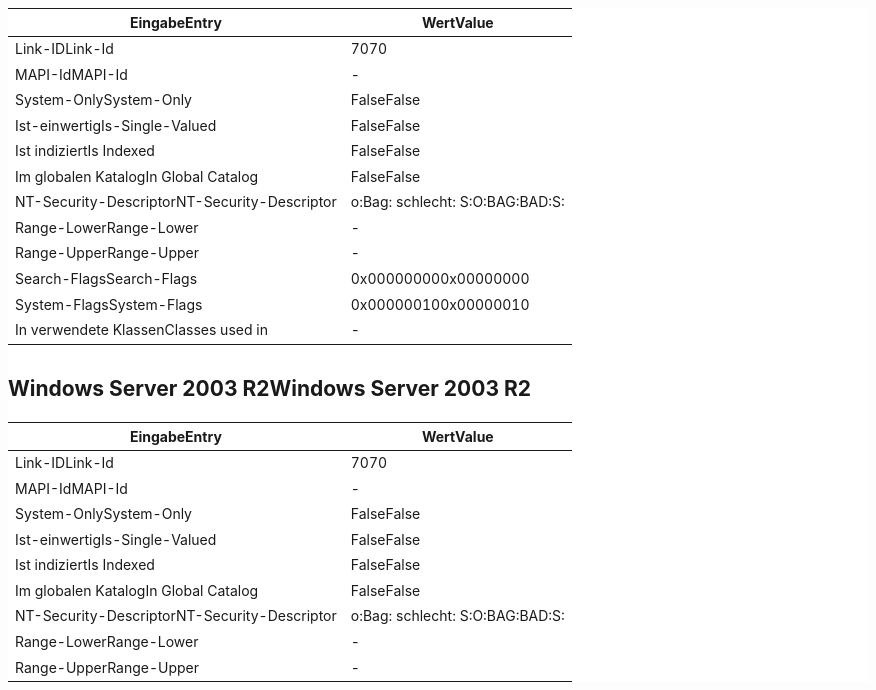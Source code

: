

| <span data-ttu-id="f2949-153">Eingabe</span><span class="sxs-lookup"><span data-stu-id="f2949-153">Entry</span></span> | <span data-ttu-id="f2949-154">Wert</span><span class="sxs-lookup"><span data-stu-id="f2949-154">Value</span></span> |
|------------------------|--------------|
| <span data-ttu-id="f2949-155">Link-ID</span><span class="sxs-lookup"><span data-stu-id="f2949-155">Link-Id</span></span>                | <span data-ttu-id="f2949-156">70</span><span class="sxs-lookup"><span data-stu-id="f2949-156">70</span></span>           |
| <span data-ttu-id="f2949-157">MAPI-Id</span><span class="sxs-lookup"><span data-stu-id="f2949-157">MAPI-Id</span></span>                | \-           |
| <span data-ttu-id="f2949-158">System-Only</span><span class="sxs-lookup"><span data-stu-id="f2949-158">System-Only</span></span>            | <span data-ttu-id="f2949-159">False</span><span class="sxs-lookup"><span data-stu-id="f2949-159">False</span></span>        |
| <span data-ttu-id="f2949-160">Ist-einwertig</span><span class="sxs-lookup"><span data-stu-id="f2949-160">Is-Single-Valued</span></span>       | <span data-ttu-id="f2949-161">False</span><span class="sxs-lookup"><span data-stu-id="f2949-161">False</span></span>        |
| <span data-ttu-id="f2949-162">Ist indiziert</span><span class="sxs-lookup"><span data-stu-id="f2949-162">Is Indexed</span></span>             | <span data-ttu-id="f2949-163">False</span><span class="sxs-lookup"><span data-stu-id="f2949-163">False</span></span>        |
| <span data-ttu-id="f2949-164">Im globalen Katalog</span><span class="sxs-lookup"><span data-stu-id="f2949-164">In Global Catalog</span></span>      | <span data-ttu-id="f2949-165">False</span><span class="sxs-lookup"><span data-stu-id="f2949-165">False</span></span>        |
| <span data-ttu-id="f2949-166">NT-Security-Descriptor</span><span class="sxs-lookup"><span data-stu-id="f2949-166">NT-Security-Descriptor</span></span> | <span data-ttu-id="f2949-167">o:Bag: schlecht: S:</span><span class="sxs-lookup"><span data-stu-id="f2949-167">O:BAG:BAD:S:</span></span> |
| <span data-ttu-id="f2949-168">Range-Lower</span><span class="sxs-lookup"><span data-stu-id="f2949-168">Range-Lower</span></span>            | \-           |
| <span data-ttu-id="f2949-169">Range-Upper</span><span class="sxs-lookup"><span data-stu-id="f2949-169">Range-Upper</span></span>            | \-           |
| <span data-ttu-id="f2949-170">Search-Flags</span><span class="sxs-lookup"><span data-stu-id="f2949-170">Search-Flags</span></span>           | <span data-ttu-id="f2949-171">0x00000000</span><span class="sxs-lookup"><span data-stu-id="f2949-171">0x00000000</span></span>   |
| <span data-ttu-id="f2949-172">System-Flags</span><span class="sxs-lookup"><span data-stu-id="f2949-172">System-Flags</span></span>           | <span data-ttu-id="f2949-173">0x00000010</span><span class="sxs-lookup"><span data-stu-id="f2949-173">0x00000010</span></span>   |
| <span data-ttu-id="f2949-174">In verwendete Klassen</span><span class="sxs-lookup"><span data-stu-id="f2949-174">Classes used in</span></span>        | \-           |



## <a name="windows-server-2003-r2"></a><span data-ttu-id="f2949-175">Windows Server 2003 R2</span><span class="sxs-lookup"><span data-stu-id="f2949-175">Windows Server 2003 R2</span></span>



| <span data-ttu-id="f2949-176">Eingabe</span><span class="sxs-lookup"><span data-stu-id="f2949-176">Entry</span></span> | <span data-ttu-id="f2949-177">Wert</span><span class="sxs-lookup"><span data-stu-id="f2949-177">Value</span></span> |
|------------------------|--------------|
| <span data-ttu-id="f2949-178">Link-ID</span><span class="sxs-lookup"><span data-stu-id="f2949-178">Link-Id</span></span>                | <span data-ttu-id="f2949-179">70</span><span class="sxs-lookup"><span data-stu-id="f2949-179">70</span></span>           |
| <span data-ttu-id="f2949-180">MAPI-Id</span><span class="sxs-lookup"><span data-stu-id="f2949-180">MAPI-Id</span></span>                | \-           |
| <span data-ttu-id="f2949-181">System-Only</span><span class="sxs-lookup"><span data-stu-id="f2949-181">System-Only</span></span>            | <span data-ttu-id="f2949-182">False</span><span class="sxs-lookup"><span data-stu-id="f2949-182">False</span></span>        |
| <span data-ttu-id="f2949-183">Ist-einwertig</span><span class="sxs-lookup"><span data-stu-id="f2949-183">Is-Single-Valued</span></span>       | <span data-ttu-id="f2949-184">False</span><span class="sxs-lookup"><span data-stu-id="f2949-184">False</span></span>        |
| <span data-ttu-id="f2949-185">Ist indiziert</span><span class="sxs-lookup"><span data-stu-id="f2949-185">Is Indexed</span></span>             | <span data-ttu-id="f2949-186">False</span><span class="sxs-lookup"><span data-stu-id="f2949-186">False</span></span>        |
| <span data-ttu-id="f2949-187">Im globalen Katalog</span><span class="sxs-lookup"><span data-stu-id="f2949-187">In Global Catalog</span></span>      | <span data-ttu-id="f2949-188">False</span><span class="sxs-lookup"><span data-stu-id="f2949-188">False</span></span>        |
| <span data-ttu-id="f2949-189">NT-Security-Descriptor</span><span class="sxs-lookup"><span data-stu-id="f2949-189">NT-Security-Descriptor</span></span> | <span data-ttu-id="f2949-190">o:Bag: schlecht: S:</span><span class="sxs-lookup"><span data-stu-id="f2949-190">O:BAG:BAD:S:</span></span> |
| <span data-ttu-id="f2949-191">Range-Lower</span><span class="sxs-lookup"><span data-stu-id="f2949-191">Range-Lower</span></span>            | \-           |
| <span data-ttu-id="f2949-192">Range-Upper</span><span class="sxs-lookup"><span data-stu-id="f2949-192">Range-Upper</span></span>            | \-           |